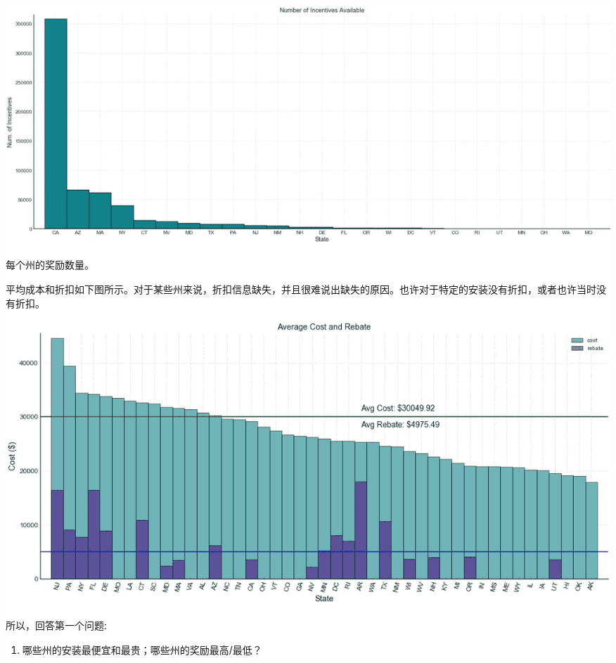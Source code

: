 ![](img/6f21ce6040cef616e09b50688a114788.png)

每个州的奖励数量。

平均成本和折扣如下图所示。对于某些州来说，折扣信息缺失，并且很难说出缺失的原因。也许对于特定的安装没有折扣，或者也许当时没有折扣。

![](img/c55a74bc2025650a89b0b50b079930de.png)

所以，回答第一个问题:

1.  哪些州的安装最便宜和最贵；哪些州的奖励最高/最低？
